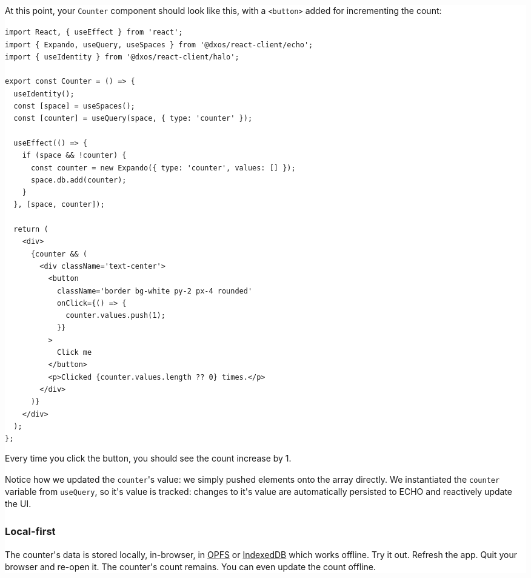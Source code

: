 At this point, your `Counter` component should look like this, with a `<button>` added for incrementing the count:

```tsx{20-27} file=./snippets/counter-2.tsx#L5-
import React, { useEffect } from 'react';
import { Expando, useQuery, useSpaces } from '@dxos/react-client/echo';
import { useIdentity } from '@dxos/react-client/halo';

export const Counter = () => {
  useIdentity();
  const [space] = useSpaces();
  const [counter] = useQuery(space, { type: 'counter' });

  useEffect(() => {
    if (space && !counter) {
      const counter = new Expando({ type: 'counter', values: [] });
      space.db.add(counter);
    }
  }, [space, counter]);

  return (
    <div>
      {counter && (
        <div className='text-center'>
          <button
            className='border bg-white py-2 px-4 rounded'
            onClick={() => {
              counter.values.push(1);
            }}
          >
            Click me
          </button>
          <p>Clicked {counter.values.length ?? 0} times.</p>
        </div>
      )}
    </div>
  );
};
```

Every time you click the button, you should see the count increase by 1.

Notice how we updated the `counter`'s value: we simply pushed elements onto the array directly. We instantiated the `counter` variable from `useQuery`, so it's value is tracked: changes to it's value are automatically persisted to ECHO and reactively update the UI.

### Local-first

The counter's data is stored locally, in-browser, in [OPFS](https://fs.spec.whatwg.org/#origin-private-file-system) or [IndexedDB](https://developer.mozilla.org/en-US/docs/Web/API/IndexedDB_API) which works offline. Try it out. Refresh the app. Quit your browser and re-open it. The counter's count remains. You can even update the count offline.
